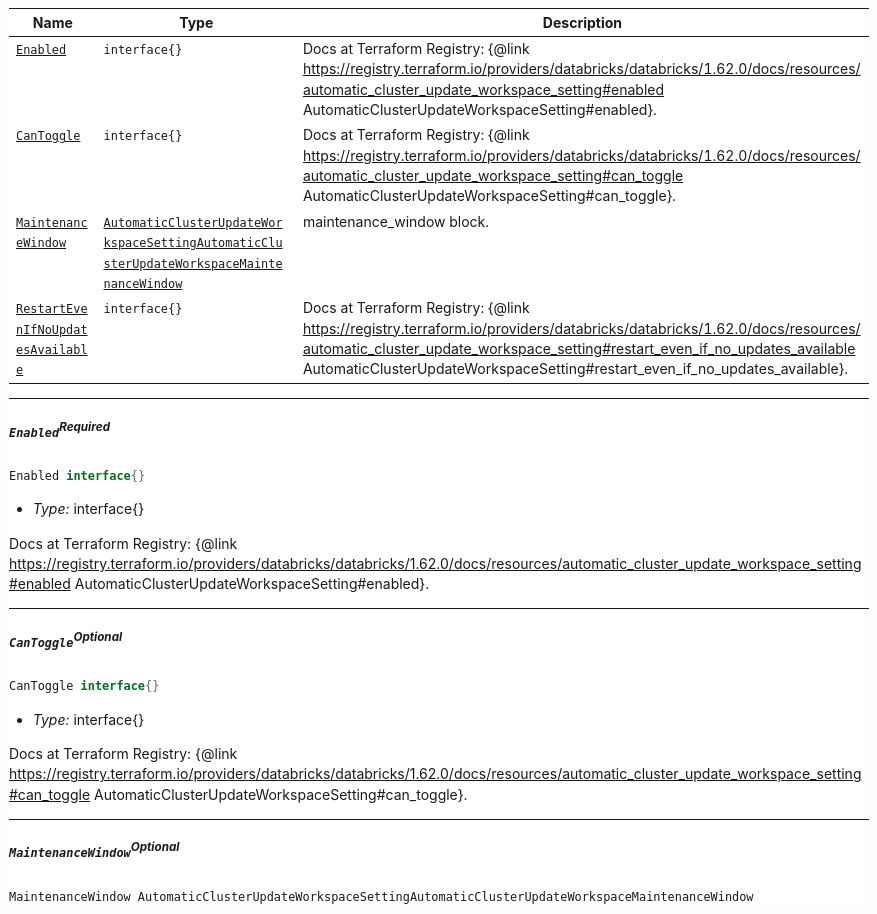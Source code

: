 | **Name** | **Type** | **Description** |
| --- | --- | --- |
| <code><a href="#@cdktf/provider-databricks.automaticClusterUpdateWorkspaceSetting.AutomaticClusterUpdateWorkspaceSettingAutomaticClusterUpdateWorkspace.property.enabled">Enabled</a></code> | <code>interface{}</code> | Docs at Terraform Registry: {@link https://registry.terraform.io/providers/databricks/databricks/1.62.0/docs/resources/automatic_cluster_update_workspace_setting#enabled AutomaticClusterUpdateWorkspaceSetting#enabled}. |
| <code><a href="#@cdktf/provider-databricks.automaticClusterUpdateWorkspaceSetting.AutomaticClusterUpdateWorkspaceSettingAutomaticClusterUpdateWorkspace.property.canToggle">CanToggle</a></code> | <code>interface{}</code> | Docs at Terraform Registry: {@link https://registry.terraform.io/providers/databricks/databricks/1.62.0/docs/resources/automatic_cluster_update_workspace_setting#can_toggle AutomaticClusterUpdateWorkspaceSetting#can_toggle}. |
| <code><a href="#@cdktf/provider-databricks.automaticClusterUpdateWorkspaceSetting.AutomaticClusterUpdateWorkspaceSettingAutomaticClusterUpdateWorkspace.property.maintenanceWindow">MaintenanceWindow</a></code> | <code><a href="#@cdktf/provider-databricks.automaticClusterUpdateWorkspaceSetting.AutomaticClusterUpdateWorkspaceSettingAutomaticClusterUpdateWorkspaceMaintenanceWindow">AutomaticClusterUpdateWorkspaceSettingAutomaticClusterUpdateWorkspaceMaintenanceWindow</a></code> | maintenance_window block. |
| <code><a href="#@cdktf/provider-databricks.automaticClusterUpdateWorkspaceSetting.AutomaticClusterUpdateWorkspaceSettingAutomaticClusterUpdateWorkspace.property.restartEvenIfNoUpdatesAvailable">RestartEvenIfNoUpdatesAvailable</a></code> | <code>interface{}</code> | Docs at Terraform Registry: {@link https://registry.terraform.io/providers/databricks/databricks/1.62.0/docs/resources/automatic_cluster_update_workspace_setting#restart_even_if_no_updates_available AutomaticClusterUpdateWorkspaceSetting#restart_even_if_no_updates_available}. |

---

##### `Enabled`<sup>Required</sup> <a name="Enabled" id="@cdktf/provider-databricks.automaticClusterUpdateWorkspaceSetting.AutomaticClusterUpdateWorkspaceSettingAutomaticClusterUpdateWorkspace.property.enabled"></a>

```go
Enabled interface{}
```

- *Type:* interface{}

Docs at Terraform Registry: {@link https://registry.terraform.io/providers/databricks/databricks/1.62.0/docs/resources/automatic_cluster_update_workspace_setting#enabled AutomaticClusterUpdateWorkspaceSetting#enabled}.

---

##### `CanToggle`<sup>Optional</sup> <a name="CanToggle" id="@cdktf/provider-databricks.automaticClusterUpdateWorkspaceSetting.AutomaticClusterUpdateWorkspaceSettingAutomaticClusterUpdateWorkspace.property.canToggle"></a>

```go
CanToggle interface{}
```

- *Type:* interface{}

Docs at Terraform Registry: {@link https://registry.terraform.io/providers/databricks/databricks/1.62.0/docs/resources/automatic_cluster_update_workspace_setting#can_toggle AutomaticClusterUpdateWorkspaceSetting#can_toggle}.

---

##### `MaintenanceWindow`<sup>Optional</sup> <a name="MaintenanceWindow" id="@cdktf/provider-databricks.automaticClusterUpdateWorkspaceSetting.AutomaticClusterUpdateWorkspaceSettingAutomaticClusterUpdateWorkspace.property.maintenanceWindow"></a>

```go
MaintenanceWindow AutomaticClusterUpdateWorkspaceSettingAutomaticClusterUpdateWorkspaceMaintenanceWindow
```

